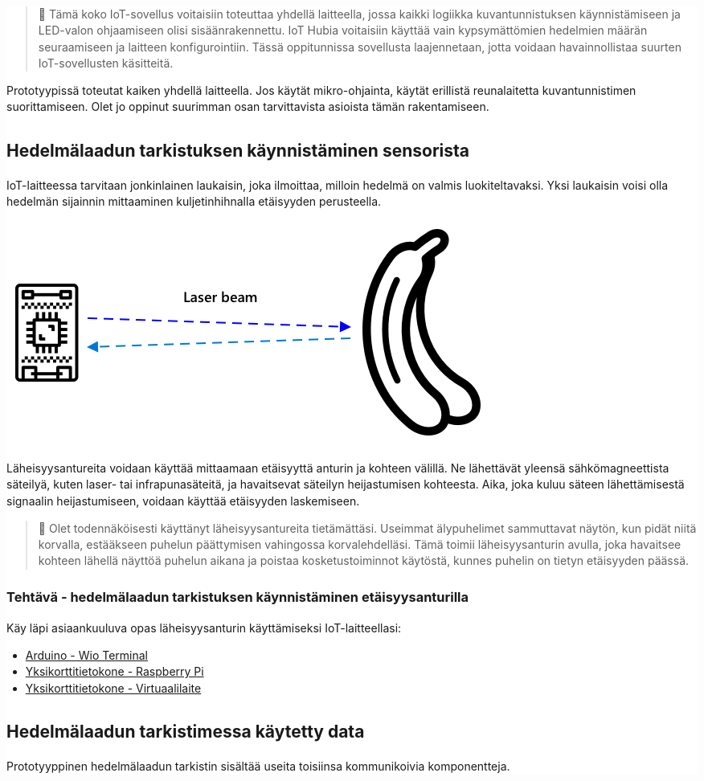 > 💁 Tämä koko IoT-sovellus voitaisiin toteuttaa yhdellä laitteella, jossa kaikki logiikka kuvantunnistuksen käynnistämiseen ja LED-valon ohjaamiseen olisi sisäänrakennettu. IoT Hubia voitaisiin käyttää vain kypsymättömien hedelmien määrän seuraamiseen ja laitteen konfigurointiin. Tässä oppitunnissa sovellusta laajennetaan, jotta voidaan havainnollistaa suurten IoT-sovellusten käsitteitä.

Prototyypissä toteutat kaiken yhdellä laitteella. Jos käytät mikro-ohjainta, käytät erillistä reunalaitetta kuvantunnistimen suorittamiseen. Olet jo oppinut suurimman osan tarvittavista asioista tämän rakentamiseen.

## Hedelmälaadun tarkistuksen käynnistäminen sensorista

IoT-laitteessa tarvitaan jonkinlainen laukaisin, joka ilmoittaa, milloin hedelmä on valmis luokiteltavaksi. Yksi laukaisin voisi olla hedelmän sijainnin mittaaminen kuljetinhihnalla etäisyyden perusteella.

![Läheisyysanturit lähettävät laser- tai infrapunasäteitä kohteisiin, kuten banaaneihin, ja mittaavat ajan, joka kuluu säteen heijastumiseen takaisin](../../../../../translated_images/proximity-sensor.f5cd752c77fb62fea000156233b32fd24fad3707ec69b8bdd8d312b7af85156d.fi.png)

Läheisyysantureita voidaan käyttää mittaamaan etäisyyttä anturin ja kohteen välillä. Ne lähettävät yleensä sähkömagneettista säteilyä, kuten laser- tai infrapunasäteitä, ja havaitsevat säteilyn heijastumisen kohteesta. Aika, joka kuluu säteen lähettämisestä signaalin heijastumiseen, voidaan käyttää etäisyyden laskemiseen.

> 💁 Olet todennäköisesti käyttänyt läheisyysantureita tietämättäsi. Useimmat älypuhelimet sammuttavat näytön, kun pidät niitä korvalla, estääkseen puhelun päättymisen vahingossa korvalehdelläsi. Tämä toimii läheisyysanturin avulla, joka havaitsee kohteen lähellä näyttöä puhelun aikana ja poistaa kosketustoiminnot käytöstä, kunnes puhelin on tietyn etäisyyden päässä.

### Tehtävä - hedelmälaadun tarkistuksen käynnistäminen etäisyysanturilla

Käy läpi asiaankuuluva opas läheisyysanturin käyttämiseksi IoT-laitteellasi:

* [Arduino - Wio Terminal](wio-terminal-proximity.md)
* [Yksikorttitietokone - Raspberry Pi](pi-proximity.md)
* [Yksikorttitietokone - Virtuaalilaite](virtual-device-proximity.md)

## Hedelmälaadun tarkistimessa käytetty data

Prototyyppinen hedelmälaadun tarkistin sisältää useita toisiinsa kommunikoivia komponentteja.
